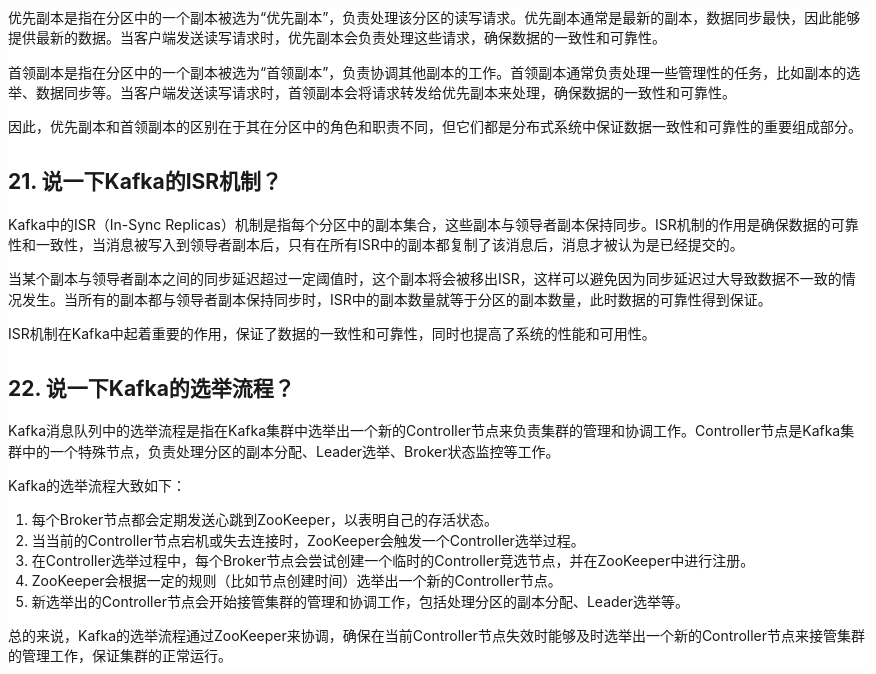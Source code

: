 优先副本是指在分区中的一个副本被选为“优先副本”，负责处理该分区的读写请求。优先副本通常是最新的副本，数据同步最快，因此能够提供最新的数据。当客户端发送读写请求时，优先副本会负责处理这些请求，确保数据的一致性和可靠性。

首领副本是指在分区中的一个副本被选为“首领副本”，负责协调其他副本的工作。首领副本通常负责处理一些管理性的任务，比如副本的选举、数据同步等。当客户端发送读写请求时，首领副本会将请求转发给优先副本来处理，确保数据的一致性和可靠性。

因此，优先副本和首领副本的区别在于其在分区中的角色和职责不同，但它们都是分布式系统中保证数据一致性和可靠性的重要组成部分。
## 21. 说一下Kafka的ISR机制？
Kafka中的ISR（In-Sync Replicas）机制是指每个分区中的副本集合，这些副本与领导者副本保持同步。ISR机制的作用是确保数据的可靠性和一致性，当消息被写入到领导者副本后，只有在所有ISR中的副本都复制了该消息后，消息才被认为是已经提交的。

当某个副本与领导者副本之间的同步延迟超过一定阈值时，这个副本将会被移出ISR，这样可以避免因为同步延迟过大导致数据不一致的情况发生。当所有的副本都与领导者副本保持同步时，ISR中的副本数量就等于分区的副本数量，此时数据的可靠性得到保证。

ISR机制在Kafka中起着重要的作用，保证了数据的一致性和可靠性，同时也提高了系统的性能和可用性。
## 22. 说一下Kafka的选举流程？
Kafka消息队列中的选举流程是指在Kafka集群中选举出一个新的Controller节点来负责集群的管理和协调工作。Controller节点是Kafka集群中的一个特殊节点，负责处理分区的副本分配、Leader选举、Broker状态监控等工作。

Kafka的选举流程大致如下：
1. 每个Broker节点都会定期发送心跳到ZooKeeper，以表明自己的存活状态。
2. 当当前的Controller节点宕机或失去连接时，ZooKeeper会触发一个Controller选举过程。
3. 在Controller选举过程中，每个Broker节点会尝试创建一个临时的Controller竞选节点，并在ZooKeeper中进行注册。
4. ZooKeeper会根据一定的规则（比如节点创建时间）选举出一个新的Controller节点。
5. 新选举出的Controller节点会开始接管集群的管理和协调工作，包括处理分区的副本分配、Leader选举等。

总的来说，Kafka的选举流程通过ZooKeeper来协调，确保在当前Controller节点失效时能够及时选举出一个新的Controller节点来接管集群的管理工作，保证集群的正常运行。